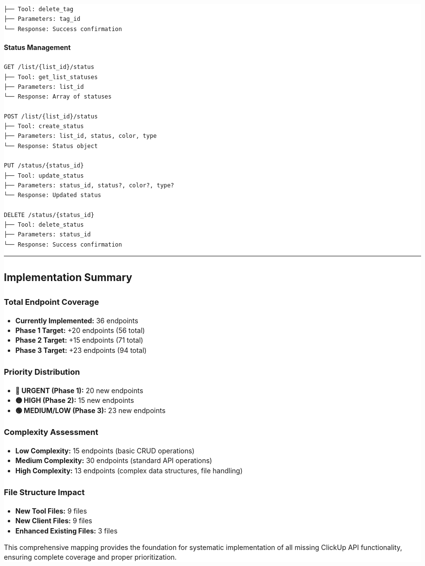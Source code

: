 ```
├── Tool: delete_tag
├── Parameters: tag_id
└── Response: Success confirmation
```

#### Status Management
```
GET /list/{list_id}/status
├── Tool: get_list_statuses
├── Parameters: list_id
└── Response: Array of statuses

POST /list/{list_id}/status
├── Tool: create_status
├── Parameters: list_id, status, color, type
└── Response: Status object

PUT /status/{status_id}
├── Tool: update_status
├── Parameters: status_id, status?, color?, type?
└── Response: Updated status

DELETE /status/{status_id}
├── Tool: delete_status
├── Parameters: status_id
└── Response: Success confirmation
```

---

## Implementation Summary

### Total Endpoint Coverage
- **Currently Implemented:** 36 endpoints
- **Phase 1 Target:** +20 endpoints (56 total)
- **Phase 2 Target:** +15 endpoints (71 total)
- **Phase 3 Target:** +23 endpoints (94 total)

### Priority Distribution
- **🔴 URGENT (Phase 1):** 20 new endpoints
- **🟡 HIGH (Phase 2):** 15 new endpoints  
- **🟢 MEDIUM/LOW (Phase 3):** 23 new endpoints

### Complexity Assessment
- **Low Complexity:** 15 endpoints (basic CRUD operations)
- **Medium Complexity:** 30 endpoints (standard API operations)
- **High Complexity:** 13 endpoints (complex data structures, file handling)

### File Structure Impact
- **New Tool Files:** 9 files
- **New Client Files:** 9 files
- **Enhanced Existing Files:** 3 files

This comprehensive mapping provides the foundation for systematic implementation of all missing ClickUp API functionality, ensuring complete coverage and proper prioritization.
